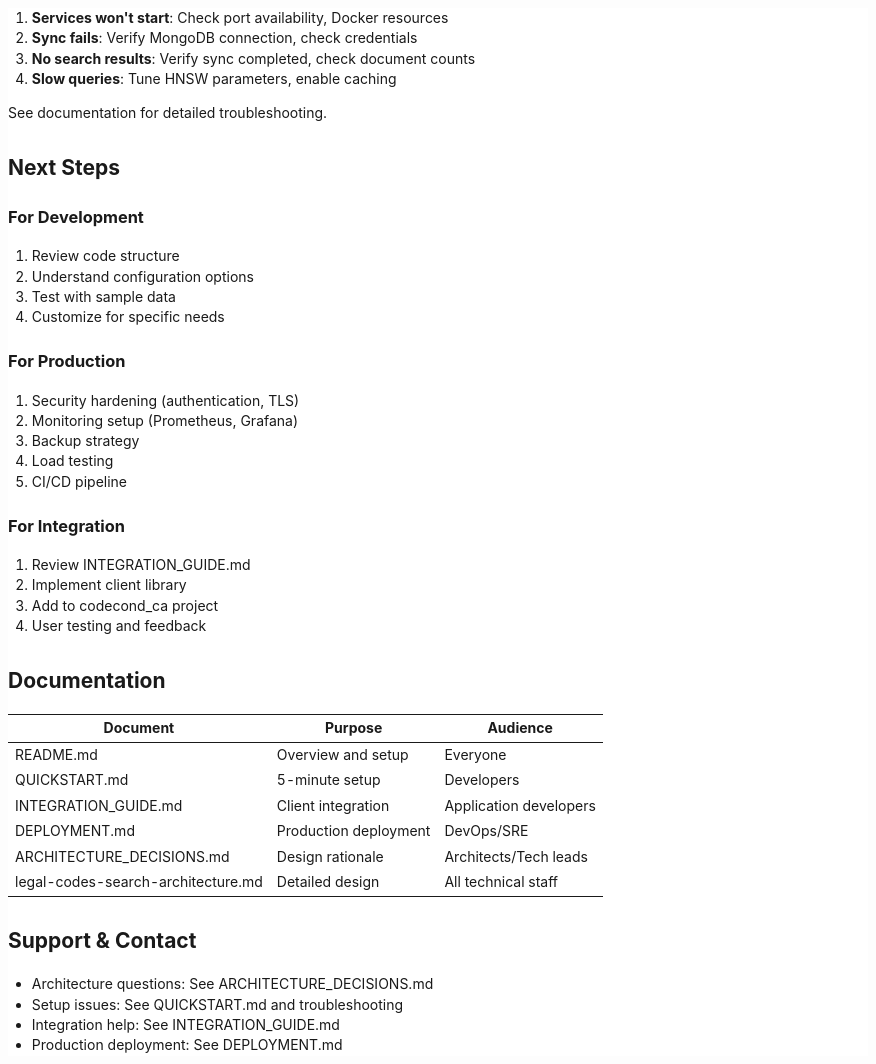 1. **Services won't start**: Check port availability, Docker resources
2. **Sync fails**: Verify MongoDB connection, check credentials
3. **No search results**: Verify sync completed, check document counts
4. **Slow queries**: Tune HNSW parameters, enable caching

See documentation for detailed troubleshooting.

## Next Steps

### For Development
1. Review code structure
2. Understand configuration options
3. Test with sample data
4. Customize for specific needs

### For Production
1. Security hardening (authentication, TLS)
2. Monitoring setup (Prometheus, Grafana)
3. Backup strategy
4. Load testing
5. CI/CD pipeline

### For Integration
1. Review INTEGRATION_GUIDE.md
2. Implement client library
3. Add to codecond_ca project
4. User testing and feedback

## Documentation

| Document | Purpose | Audience |
|----------|---------|----------|
| README.md | Overview and setup | Everyone |
| QUICKSTART.md | 5-minute setup | Developers |
| INTEGRATION_GUIDE.md | Client integration | Application developers |
| DEPLOYMENT.md | Production deployment | DevOps/SRE |
| ARCHITECTURE_DECISIONS.md | Design rationale | Architects/Tech leads |
| legal-codes-search-architecture.md | Detailed design | All technical staff |

## Support & Contact

- Architecture questions: See ARCHITECTURE_DECISIONS.md
- Setup issues: See QUICKSTART.md and troubleshooting
- Integration help: See INTEGRATION_GUIDE.md
- Production deployment: See DEPLOYMENT.md
